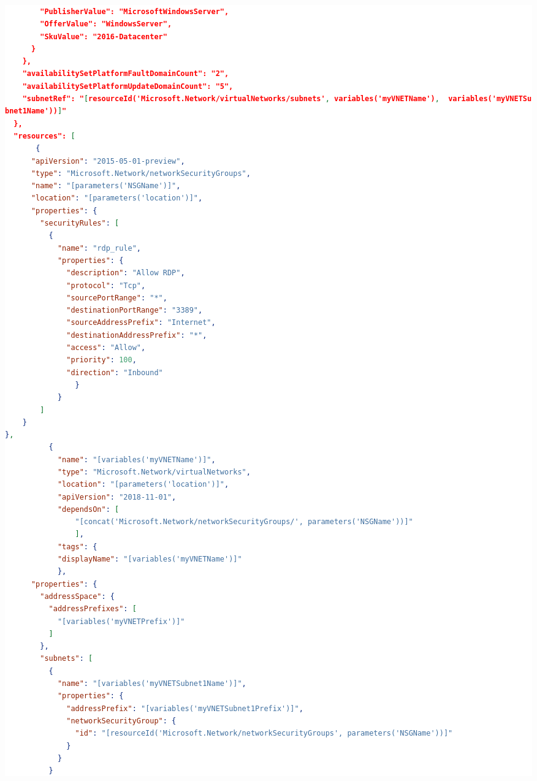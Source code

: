 ``` JSON
        "PublisherValue": "MicrosoftWindowsServer",
        "OfferValue": "WindowsServer",
        "SkuValue": "2016-Datacenter"
      }
    },
    "availabilitySetPlatformFaultDomainCount": "2",
    "availabilitySetPlatformUpdateDomainCount": "5",
    "subnetRef": "[resourceId('Microsoft.Network/virtualNetworks/subnets', variables('myVNETName'),  variables('myVNETSubnet1Name'))]"
  },
  "resources": [
       {
      "apiVersion": "2015-05-01-preview",
      "type": "Microsoft.Network/networkSecurityGroups",
      "name": "[parameters('NSGName')]",
      "location": "[parameters('location')]",
      "properties": {
        "securityRules": [
          {
            "name": "rdp_rule",
            "properties": {
              "description": "Allow RDP",
              "protocol": "Tcp",
              "sourcePortRange": "*",
              "destinationPortRange": "3389",
              "sourceAddressPrefix": "Internet",
              "destinationAddressPrefix": "*",
              "access": "Allow",
              "priority": 100,
              "direction": "Inbound"
                }
            }
        ]
    }
},
          {
            "name": "[variables('myVNETName')]",
            "type": "Microsoft.Network/virtualNetworks",
            "location": "[parameters('location')]",
            "apiVersion": "2018-11-01",
            "dependsOn": [
                "[concat('Microsoft.Network/networkSecurityGroups/', parameters('NSGName'))]"
                ],
            "tags": {
            "displayName": "[variables('myVNETName')]"
            },
      "properties": {
        "addressSpace": {
          "addressPrefixes": [
            "[variables('myVNETPrefix')]"
          ]
        },
        "subnets": [
          {
            "name": "[variables('myVNETSubnet1Name')]",
            "properties": {
              "addressPrefix": "[variables('myVNETSubnet1Prefix')]",
              "networkSecurityGroup": {
                "id": "[resourceId('Microsoft.Network/networkSecurityGroups', parameters('NSGName'))]"
              }
            }
          }
```